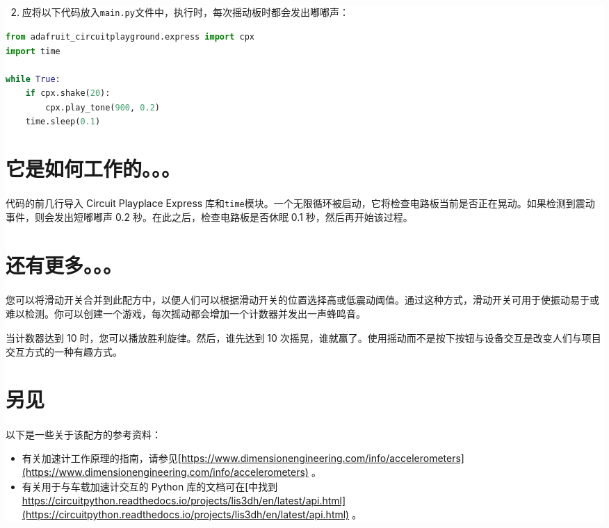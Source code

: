 2.  应将以下代码放入`main.py`文件中，执行时，每次摇动板时都会发出嘟嘟声：

```py
from adafruit_circuitplayground.express import cpx
import time

while True:
    if cpx.shake(20):
        cpx.play_tone(900, 0.2)
    time.sleep(0.1)
```

# 它是如何工作的。。。

代码的前几行导入 Circuit Playplace Express 库和`time`模块。一个无限循环被启动，它将检查电路板当前是否正在晃动。如果检测到震动事件，则会发出短嘟嘟声 0.2 秒。在此之后，检查电路板是否休眠 0.1 秒，然后再开始该过程。

# 还有更多。。。

您可以将滑动开关合并到此配方中，以便人们可以根据滑动开关的位置选择高或低震动阈值。通过这种方式，滑动开关可用于使振动易于或难以检测。你可以创建一个游戏，每次摇动都会增加一个计数器并发出一声蜂鸣音。

当计数器达到 10 时，您可以播放胜利旋律。然后，谁先达到 10 次摇晃，谁就赢了。使用摇动而不是按下按钮与设备交互是改变人们与项目交互方式的一种有趣方式。

# 另见

以下是一些关于该配方的参考资料：

*   有关加速计工作原理的指南，请参见[https://www.dimensionengineering.com/info/accelerometers](https://www.dimensionengineering.com/info/accelerometers) 。
*   有关用于与车载加速计交互的 Python 库的文档可在[中找到 https://circuitpython.readthedocs.io/projects/lis3dh/en/latest/api.html](https://circuitpython.readthedocs.io/projects/lis3dh/en/latest/api.html) 。